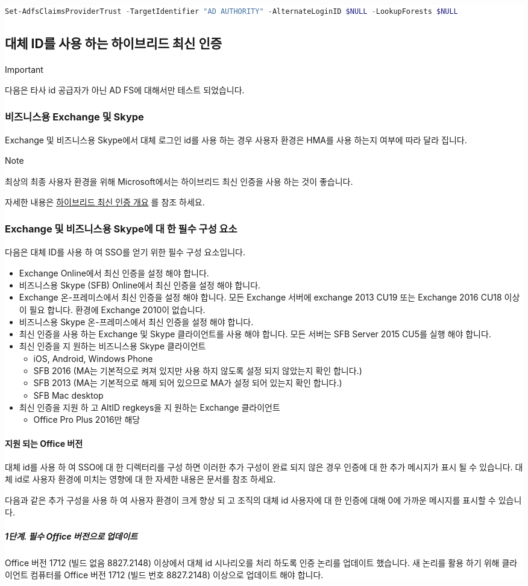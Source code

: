 ``` powershell
Set-AdfsClaimsProviderTrust -TargetIdentifier "AD AUTHORITY" -AlternateLoginID $NULL -LookupForests $NULL
```

## <a name="hybrid-modern-authentication-with-alternate-id"></a>대체 ID를 사용 하는 하이브리드 최신 인증

>[!IMPORTANT]
>다음은 타사 id 공급자가 아닌 AD FS에 대해서만 테스트 되었습니다.

### <a name="exchange-and-skype-for-business"></a>비즈니스용 Exchange 및 Skype
Exchange 및 비즈니스용 Skype에서 대체 로그인 id를 사용 하는 경우 사용자 환경은 HMA를 사용 하는지 여부에 따라 달라 집니다.

>[!NOTE]
>최상의 최종 사용자 환경을 위해 Microsoft에서는 하이브리드 최신 인증을 사용 하는 것이 좋습니다.

자세한 내용은 [하이브리드 최신 인증 개요](https://support.office.com/article/Hybrid-Modern-Authentication-overview-and-prerequisites-for-using-it-with-on-premises-Skype-for-Business-and-Exchange-servers-ef753b32-7251-4c9e-b442-1a5aec14e58d) 를 참조 하세요.

### <a name="pre-requisites-for-exchange-and-skype-for-business"></a>Exchange 및 비즈니스용 Skype에 대 한 필수 구성 요소
다음은 대체 ID를 사용 하 여 SSO를 얻기 위한 필수 구성 요소입니다.

- Exchange Online에서 최신 인증을 설정 해야 합니다.
- 비즈니스용 Skype (SFB) Online에서 최신 인증을 설정 해야 합니다.
- Exchange 온-프레미스에서 최신 인증을 설정 해야 합니다.  모든 Exchange 서버에 exchange 2013 CU19 또는 Exchange 2016 CU18 이상이 필요 합니다. 환경에 Exchange 2010이 없습니다.
- 비즈니스용 Skype 온-프레미스에서 최신 인증을 설정 해야 합니다.
- 최신 인증을 사용 하는 Exchange 및 Skype 클라이언트를 사용 해야 합니다. 모든 서버는 SFB Server 2015 CU5를 실행 해야 합니다.
- 최신 인증을 지 원하는 비즈니스용 Skype 클라이언트
   - iOS, Android, Windows Phone
   - SFB 2016 (MA는 기본적으로 켜져 있지만 사용 하지 않도록 설정 되지 않았는지 확인 합니다.)
   - SFB 2013 (MA는 기본적으로 해제 되어 있으므로 MA가 설정 되어 있는지 확인 합니다.)
   - SFB Mac desktop
- 최신 인증을 지원 하 고 AltID regkeys을 지 원하는 Exchange 클라이언트
    - Office Pro Plus 2016만 해당





#### <a name="supported-office-version"></a>지원 되는 Office 버전

대체 id를 사용 하 여 SSO에 대 한 디렉터리를 구성 하면 이러한 추가 구성이 완료 되지 않은 경우 인증에 대 한 추가 메시지가 표시 될 수 있습니다. 대체 id로 사용자 환경에 미치는 영향에 대 한 자세한 내용은 문서를 참조 하세요.

다음과 같은 추가 구성을 사용 하 여 사용자 환경이 크게 향상 되 고 조직의 대체 id 사용자에 대 한 인증에 대해 0에 가까운 메시지를 표시할 수 있습니다.

##### <a name="step-1-update-to-required-office-version"></a>1단계. 필수 Office 버전으로 업데이트
Office 버전 1712 (빌드 없음 8827.2148) 이상에서 대체 id 시나리오를 처리 하도록 인증 논리를 업데이트 했습니다. 새 논리를 활용 하기 위해 클라이언트 컴퓨터를 Office 버전 1712 (빌드 번호 8827.2148) 이상으로 업데이트 해야 합니다.
